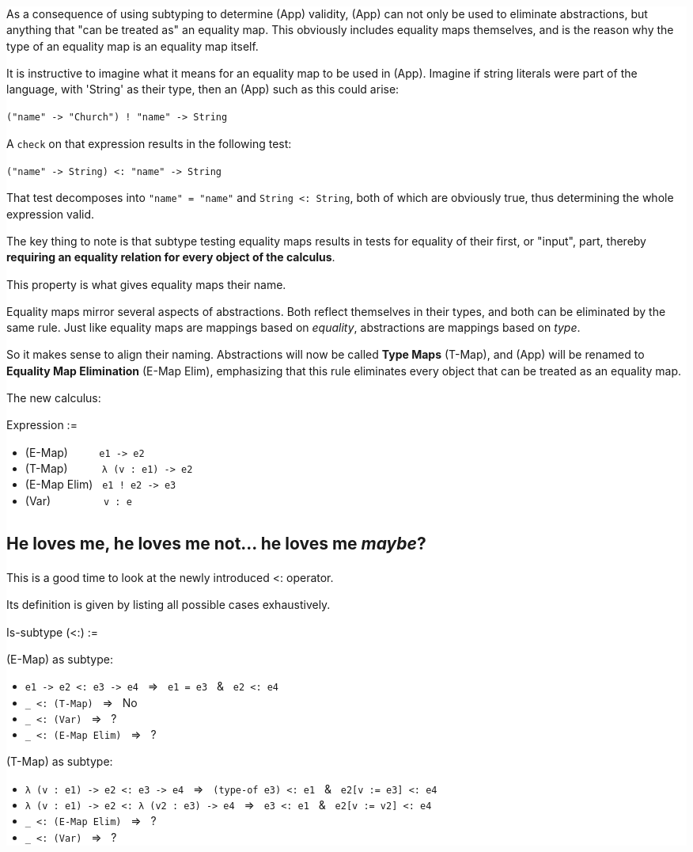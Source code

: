As a consequence of using subtyping to determine (App) validity, (App) can not only be used to eliminate abstractions, but anything that "can be treated as" an equality map. This obviously includes equality maps themselves, and is the reason why the type of an equality map is an equality map itself.

It is instructive to imagine what it means for an equality map to be used in (App). Imagine if string literals were part of the language, with 'String' as their type, then an (App) such as this could arise:

`("name" -> "Church") ! "name" -> String`

A `check` on that expression results in the following test:

`("name" -> String) <: "name" -> String`

That test decomposes into `"name" = "name"` and `String <: String`, both of which are obviously true, thus determining the whole expression valid.

The key thing to note is that subtype testing equality maps results in tests for equality of their first, or "input", part, thereby **requiring an equality relation for every object of the calculus**.

This property is what gives equality maps their name.

Equality maps mirror several aspects of abstractions. Both reflect themselves in their types, and both can be eliminated by the same rule. Just like equality maps are mappings based on *equality*, abstractions are mappings based on *type*.

So it makes sense to align their naming. Abstractions will now be called **Type Maps** (T-Map), and (App) will be renamed to **Equality Map Elimination** (E-Map Elim), emphasizing that this rule eliminates every object that can be treated as an equality map.

The new calculus:

Expression :=
- (E-Map) &nbsp;&nbsp;&nbsp;&nbsp;&nbsp;&nbsp;&nbsp;&nbsp; `e1 -> e2`
- (T-Map) &nbsp;&nbsp;&nbsp;&nbsp;&nbsp;&nbsp;&nbsp;&nbsp;&nbsp; `λ (v : e1) -> e2`
- (E-Map Elim) &nbsp; `e1 ! e2 -> e3`
- (Var) &nbsp;&nbsp;&nbsp;&nbsp;&nbsp;&nbsp;&nbsp;&nbsp;&nbsp;&nbsp;&nbsp;&nbsp;&nbsp;&nbsp;&nbsp; `v : e`

## He loves me, he loves me not... he loves me *maybe*?

This is a good time to look at the newly introduced <: operator.

Its definition is given by listing all possible cases exhaustively.

Is-subtype (<:) :=

(E-Map) as subtype:
- `e1 -> e2 <: e3 -> e4` &nbsp; => &nbsp; `e1 = e3` &nbsp; & &nbsp; `e2 <: e4`
- `_ <: (T-Map)` &nbsp; => &nbsp; No
- `_ <: (Var)` &nbsp; => &nbsp; ?
- `_ <: (E-Map Elim)` &nbsp; => &nbsp; ?

(T-Map) as subtype:
- `λ (v : e1) -> e2 <: e3 -> e4` &nbsp; => &nbsp; `(type-of e3) <: e1` &nbsp; & &nbsp; `e2[v := e3] <: e4`
- `λ (v : e1) -> e2 <: λ (v2 : e3) -> e4` &nbsp; => &nbsp; `e3 <: e1` &nbsp; & &nbsp; `e2[v := v2] <: e4`
- `_ <: (E-Map Elim)` &nbsp; => &nbsp; ?
- `_ <: (Var)` &nbsp; => &nbsp; ?
